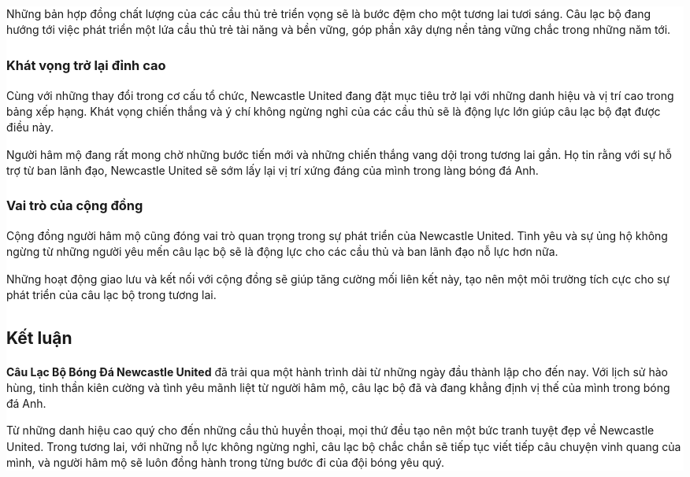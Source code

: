 <p>Những bản hợp đồng chất lượng của các cầu thủ trẻ triển vọng sẽ là bước đệm cho một tương lai tươi sáng. Câu lạc bộ đang hướng tới việc phát triển một lứa cầu thủ trẻ tài năng và bền vững, góp phần xây dựng nền tảng vững chắc trong những năm tới.</p>
<h3>Khát vọng trở lại đỉnh cao</h3>
<p>Cùng với những thay đổi trong cơ cấu tổ chức, Newcastle United đang đặt mục tiêu trở lại với những danh hiệu và vị trí cao trong bảng xếp hạng. Khát vọng chiến thắng và ý chí không ngừng nghỉ của các cầu thủ sẽ là động lực lớn giúp câu lạc bộ đạt được điều này.</p>
<p>Người hâm mộ đang rất mong chờ những bước tiến mới và những chiến thắng vang dội trong tương lai gần. Họ tin rằng với sự hỗ trợ từ ban lãnh đạo, Newcastle United sẽ sớm lấy lại vị trí xứng đáng của mình trong làng bóng đá Anh.</p>
<h3>Vai trò của cộng đồng</h3>
<p>Cộng đồng người hâm mộ cũng đóng vai trò quan trọng trong sự phát triển của Newcastle United. Tình yêu và sự ủng hộ không ngừng từ những người yêu mến câu lạc bộ sẽ là động lực cho các cầu thủ và ban lãnh đạo nỗ lực hơn nữa.</p>
<p>Những hoạt động giao lưu và kết nối với cộng đồng sẽ giúp tăng cường mối liên kết này, tạo nên một môi trường tích cực cho sự phát triển của câu lạc bộ trong tương lai.</p>
<h2>Kết luận</h2>
<p><strong>Câu Lạc Bộ Bóng Đá Newcastle United</strong> đã trải qua một hành trình dài từ những ngày đầu thành lập cho đến nay. Với lịch sử hào hùng, tinh thần kiên cường và tình yêu mãnh liệt từ người hâm mộ, câu lạc bộ đã và đang khẳng định vị thế của mình trong bóng đá Anh.</p>
<p>Từ những danh hiệu cao quý cho đến những cầu thủ huyền thoại, mọi thứ đều tạo nên một bức tranh tuyệt đẹp về Newcastle United. Trong tương lai, với những nỗ lực không ngừng nghỉ, câu lạc bộ chắc chắn sẽ tiếp tục viết tiếp câu chuyện vinh quang của mình, và người hâm mộ sẽ luôn đồng hành trong từng bước đi của đội bóng yêu quý.</p>
